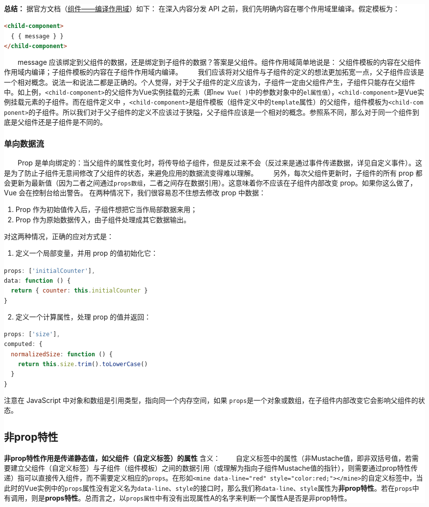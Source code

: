 **总结：**
       据官方文档（[组件——编译作用域][3]）如下：
在深入内容分发 API 之前，我们先明确内容在哪个作用域里编译。假定模板为：

```html
<child-component>
  { { message } }
</child-component>
```
　　message 应该绑定到父组件的数据，还是绑定到子组件的数据？答案是父组件。组件作用域简单地说是：
父组件模板的内容在父组件作用域内编译；子组件模板的内容在子组件作用域内编译。
　　我们应该将对父组件与子组件的定义的想法更加拓宽一点，父子组件应该是一个相对概念。说法一和说法二都是正确的。个人觉得，对于父子组件的定义应该为，子组件一定由父组件产生，子组件只能存在父组件中。如上例，`<child-component>`的父组件为Vue实例挂载的元素（即`new Vue( )`中的参数对象中的`el属性值`），`<child-component>`是Vue实例挂载元素的子组件。而在组件定义中 ，`<child-component>`是组件模板（组件定义中的`template`属性）的父组件，组件模板为`<child-component>`的子组件。所以我们对于父子组件的定义不应该过于狭隘，父子组件应该是一个相对的概念。参照系不同，那么对于同一个组件到底是父组件还是子组件是不同的。

### 单向数据流

　　Prop 是单向绑定的：当父组件的属性变化时，将传导给子组件，但是反过来不会（反过来是通过事件传递数据，详见自定义事件）。这是为了防止子组件无意间修改了父组件的状态，来避免应用的数据流变得难以理解。
　　另外，每次父组件更新时，子组件的所有 prop 都会更新为最新值（因为二者之间通过`props数组`，二者之间存在数据引用）。这意味着你不应该在子组件内部改变 prop。如果你这么做了，Vue 会在控制台给出警告。
在两种情况下，我们很容易忍不住想去修改 prop 中数据：
1. Prop 作为初始值传入后，子组件想把它当作局部数据来用；
2. Prop 作为原始数据传入，由子组件处理成其它数据输出。

对这两种情况，正确的应对方式是：
1. 定义一个局部变量，并用 prop 的值初始化它：

```javascript
props: ['initialCounter'],
data: function () {
  return { counter: this.initialCounter }
}
```

2. 定义一个计算属性，处理 prop 的值并返回：

```javascript
props: ['size'],
computed: {
  normalizedSize: function () {
    return this.size.trim().toLowerCase()
  }
}
```

注意在 JavaScript 中对象和数组是引用类型，指向同一个内存空间，如果 `props`是一个对象或数组，在子组件内部改变它会影响父组件的状态。

## 非prop特性

**非prop特性作用是传递静态值，如父组件（自定义标签）的属性**
含义：
　　自定义标签中的属性（非Mustache值，即非双括号值，若需要建立父组件（自定义标签）与子组件（组件模板）之间的数据引用（或理解为指向子组件Mustache值的指针），则需要通过prop特性传递）指可以直接传入组件，而不需要定义相应的`props`。在形如`<mine data-line="red" style="color:red;"></mine>`的自定义标签中，当此时的Vue实例中的`props`属性没有定义名为`data-line`、`style`的接口时，那么我们称`data-line`、`style`属性为**非prop特性**。若在`props`中有调用，则是**props特性**。总而言之，以`props属性`中有没有出现属性A的名字来判断一个属性A是否是非prop特性。


  [1]: https://cn.vuejs.org/v2/guide/components.html#%E8%87%AA%E5%AE%9A%E4%B9%89%E4%BA%8B%E4%BB%B6
  [2]: https://cn.vuejs.org/v2/guide/components.html#%E7%BB%84%E4%BB%B6%E7%BB%84%E5%90%88
  [3]: https://cn.vuejs.org/v2/guide/components.html#%E7%BC%96%E8%AF%91%E4%BD%9C%E7%94%A8%E5%9F%9F